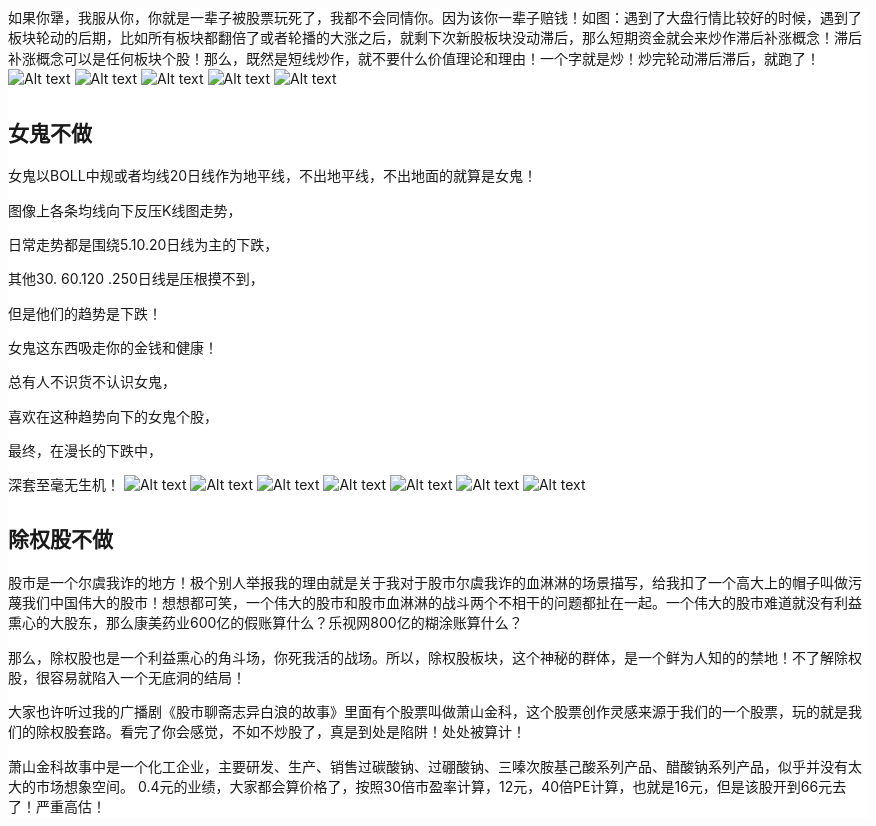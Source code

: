  如果你犟，我服从你，你就是一辈子被股票玩死了，我都不会同情你。因为该你一辈子赔钱！如图：遇到了大盘行情比较好的时候，遇到了板块轮动的后期，比如所有板块都翻倍了或者轮播的大涨之后，就剩下次新股板块没动滞后，那么短期资金就会来炒作滞后补涨概念！滞后补涨概念可以是任何板块个股！那么，既然是短线炒作，就不要什么价值理论和理由！一个字就是炒！炒完轮动滞后滞后，就跑了！
![Alt text](http://imagev2.xmcdn.com/group72/M05/CF/5A/wKgO0F4ZgXKS-lwdAAHwZ-cfZmw452.png!op_type=0&unlimited=1)
![Alt text](http://imagev2.xmcdn.com/group72/M08/CF/A7/wKgO0F4ZhB2hOqhKAAHzk1eESVw428.png!op_type=0&unlimited=1)
![Alt text](http://imagev2.xmcdn.com/group70/M00/6F/19/wKgOzl4Zjr7Rwr06AAJi6jHOYYE576.png!op_type=0&unlimited=1)
![Alt text](http://imagev2.xmcdn.com/group70/M02/6F/0A/wKgOzl4ZjgzR6y5RAAGy5AtFTqk537.png!op_type=0&unlimited=1)
![Alt text](http://imagev2.xmcdn.com/group71/M09/6D/4E/wKgO2V4Zhw2Sm8FnAAGWNT5chaE825.png!op_type=0&unlimited=1)
## 女鬼不做

女鬼以BOLL中规或者均线20日线作为地平线，不出地平线，不出地面的就算是女鬼！

图像上各条均线向下反压K线图走势，

日常走势都是围绕5.10.20日线为主的下跌，

其他30. 60.120 .250日线是压根摸不到，

但是他们的趋势是下跌！

女鬼这东西吸走你的金钱和健康！

总有人不识货不认识女鬼，

喜欢在这种趋势向下的女鬼个股，

最终，在漫长的下跌中，

深套至毫无生机！
![Alt text](http://imagev2.xmcdn.com/group71/M00/3C/8B/wKgO2V4V2zeCOkhJAADAPs-cfNQ530.png!op_type=0&unlimited=1)
![Alt text](http://imagev2.xmcdn.com/group70/M00/3D/A8/wKgO2F4V2ijz4Zl0AAFYGk9sd7w502.png!op_type=0&unlimited=1)
![Alt text](http://imagev2.xmcdn.com/group71/M07/3C/F8/wKgO2V4V3a2RFnPvAAD0qTP8F5Y504.png!op_type=0&unlimited=1)
![Alt text](http://imagev2.xmcdn.com/group70/M0A/3E/BE/wKgO2F4V4ZvwwW76AAEzQbNV9dA995.png!op_type=0&unlimited=1)
![Alt text](http://imagev2.xmcdn.com/group70/M08/40/07/wKgO2F4V7Aiir0XyAAIlXb6EhCY563.png!op_type=0&unlimited=1)
![Alt text](http://imagev2.xmcdn.com/group70/M03/40/39/wKgO2F4V7mPTXeV6AADnA0v7Ngs981.png!op_type=0&unlimited=1)
![Alt text](http://imagev2.xmcdn.com/group72/M09/74/3C/wKgO0F4V77rD1LGMAAG27h47V24265.png!op_type=0&unlimited=1)


## 除权股不做

股市是一个尔虞我诈的地方！极个别人举报我的理由就是关于我对于股市尔虞我诈的血淋淋的场景描写，给我扣了一个高大上的帽子叫做污蔑我们中国伟大的股市！想想都可笑，一个伟大的股市和股市血淋淋的战斗两个不相干的问题都扯在一起。一个伟大的股市难道就没有利益熏心的大股东，那么康美药业600亿的假账算什么？乐视网800亿的糊涂账算什么？

那么，除权股也是一个利益熏心的角斗场，你死我活的战场。所以，除权股板块，这个神秘的群体，是一个鲜为人知的的禁地！不了解除权股，很容易就陷入一个无底洞的结局！

大家也许听过我的广播剧《股市聊斋志异白浪的故事》里面有个股票叫做萧山金科，这个股票创作灵感来源于我们的一个股票，玩的就是我们的除权股套路。看完了你会感觉，不如不炒股了，真是到处是陷阱！处处被算计！

萧山金科故事中是一个化工企业，主要研发、生产、销售过碳酸钠、过硼酸钠、三嗪次胺基己酸系列产品、醋酸钠系列产品，似乎并没有太大的市场想象空间。  0.4元的业绩，大家都会算价格了，按照30倍市盈率计算，12元，40倍PE计算，也就是16元，但是该股开到66元去了！严重高估！
